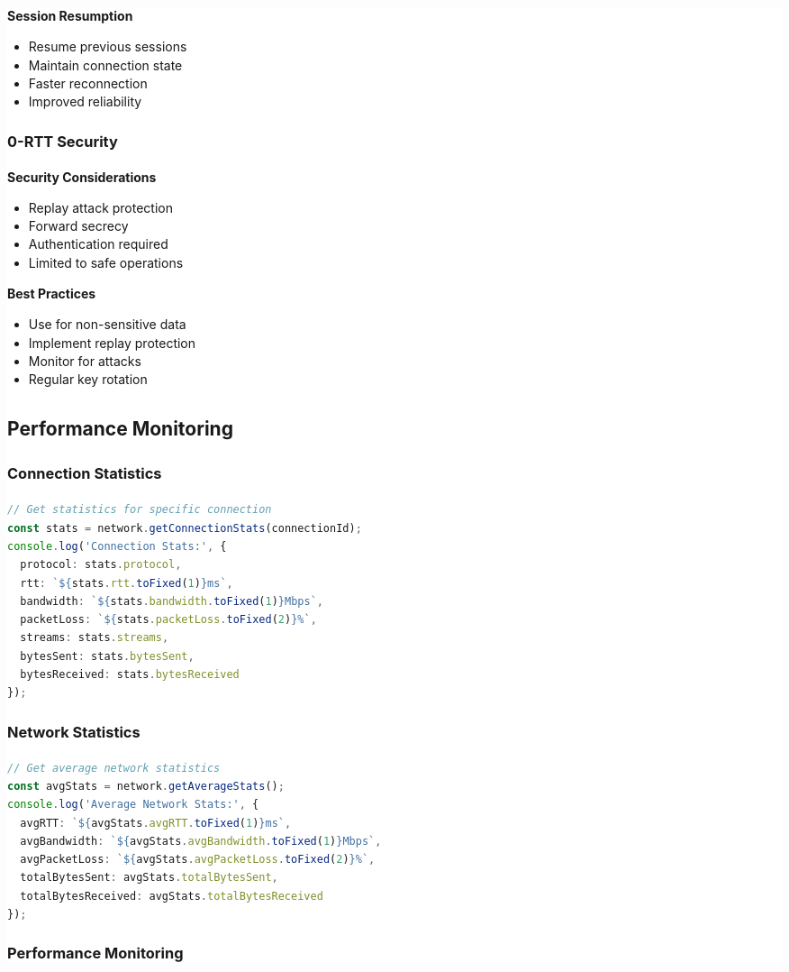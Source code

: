 **Session Resumption**
- Resume previous sessions
- Maintain connection state
- Faster reconnection
- Improved reliability

### 0-RTT Security

**Security Considerations**
- Replay attack protection
- Forward secrecy
- Authentication required
- Limited to safe operations

**Best Practices**
- Use for non-sensitive data
- Implement replay protection
- Monitor for attacks
- Regular key rotation

## Performance Monitoring

### Connection Statistics

```typescript
// Get statistics for specific connection
const stats = network.getConnectionStats(connectionId);
console.log('Connection Stats:', {
  protocol: stats.protocol,
  rtt: `${stats.rtt.toFixed(1)}ms`,
  bandwidth: `${stats.bandwidth.toFixed(1)}Mbps`,
  packetLoss: `${stats.packetLoss.toFixed(2)}%`,
  streams: stats.streams,
  bytesSent: stats.bytesSent,
  bytesReceived: stats.bytesReceived
});
```

### Network Statistics

```typescript
// Get average network statistics
const avgStats = network.getAverageStats();
console.log('Average Network Stats:', {
  avgRTT: `${avgStats.avgRTT.toFixed(1)}ms`,
  avgBandwidth: `${avgStats.avgBandwidth.toFixed(1)}Mbps`,
  avgPacketLoss: `${avgStats.avgPacketLoss.toFixed(2)}%`,
  totalBytesSent: avgStats.totalBytesSent,
  totalBytesReceived: avgStats.totalBytesReceived
});
```

### Performance Monitoring
